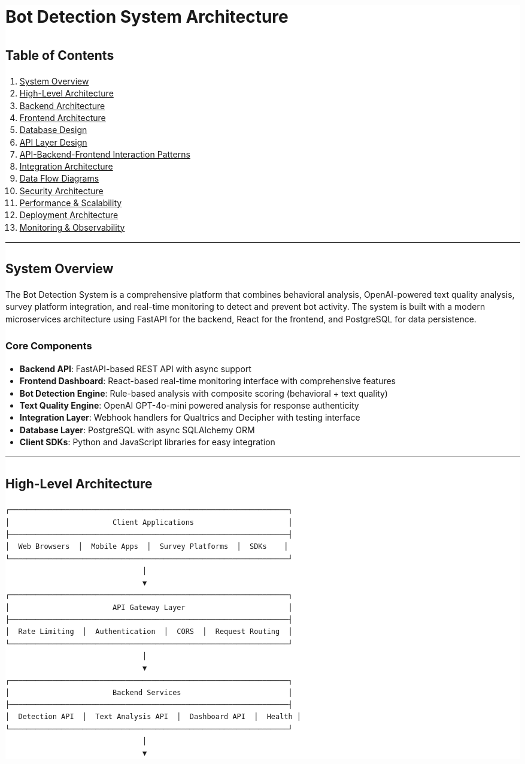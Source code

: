 # Bot Detection System Architecture

## Table of Contents
1. [System Overview](#system-overview)
2. [High-Level Architecture](#high-level-architecture)
3. [Backend Architecture](#backend-architecture)
4. [Frontend Architecture](#frontend-architecture)
5. [Database Design](#database-design)
6. [API Layer Design](#api-layer-design)
7. [API-Backend-Frontend Interaction Patterns](#api-backend-frontend-interaction-patterns)
8. [Integration Architecture](#integration-architecture)
9. [Data Flow Diagrams](#data-flow-diagrams)
10. [Security Architecture](#security-architecture)
11. [Performance & Scalability](#performance--scalability)
12. [Deployment Architecture](#deployment-architecture)
13. [Monitoring & Observability](#monitoring--observability)

---

## System Overview

The Bot Detection System is a comprehensive platform that combines behavioral analysis, OpenAI-powered text quality analysis, survey platform integration, and real-time monitoring to detect and prevent bot activity. The system is built with a modern microservices architecture using FastAPI for the backend, React for the frontend, and PostgreSQL for data persistence.

### Core Components
- **Backend API**: FastAPI-based REST API with async support
- **Frontend Dashboard**: React-based real-time monitoring interface with comprehensive features
- **Bot Detection Engine**: Rule-based analysis with composite scoring (behavioral + text quality)
- **Text Quality Engine**: OpenAI GPT-4o-mini powered analysis for response authenticity
- **Integration Layer**: Webhook handlers for Qualtrics and Decipher with testing interface
- **Database Layer**: PostgreSQL with async SQLAlchemy ORM
- **Client SDKs**: Python and JavaScript libraries for easy integration

---

## High-Level Architecture

```
┌─────────────────────────────────────────────────────────────────┐
│                        Client Applications                      │
├─────────────────────────────────────────────────────────────────┤
│  Web Browsers  │  Mobile Apps  │  Survey Platforms  │  SDKs    │
└─────────────────────────────────────────────────────────────────┘
                                │
                                ▼
┌─────────────────────────────────────────────────────────────────┐
│                        API Gateway Layer                        │
├─────────────────────────────────────────────────────────────────┤
│  Rate Limiting  │  Authentication  │  CORS  │  Request Routing  │
└─────────────────────────────────────────────────────────────────┘
                                │
                                ▼
┌─────────────────────────────────────────────────────────────────┐
│                        Backend Services                         │
├─────────────────────────────────────────────────────────────────┤
│  Detection API  │  Text Analysis API  │  Dashboard API  │  Health │
└─────────────────────────────────────────────────────────────────┘
                                │
                                ▼
```